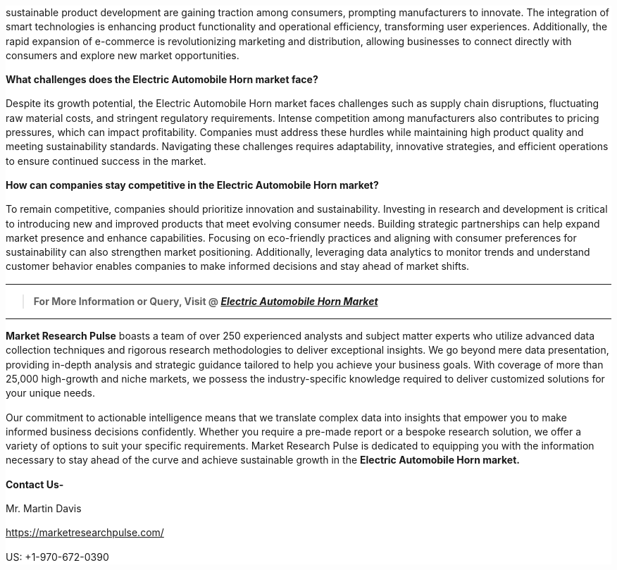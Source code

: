 sustainable product development are gaining traction among consumers, prompting manufacturers to innovate. The integration of smart technologies is enhancing product functionality and operational efficiency, transforming user experiences. Additionally, the rapid expansion of e-commerce is revolutionizing marketing and distribution, allowing businesses to connect directly with consumers and explore new market opportunities.</p><p><strong>What challenges does the Electric Automobile Horn market face?</strong></p><p>Despite its growth potential, the Electric Automobile Horn market faces challenges such as supply chain disruptions, fluctuating raw material costs, and stringent regulatory requirements. Intense competition among manufacturers also contributes to pricing pressures, which can impact profitability. Companies must address these hurdles while maintaining high product quality and meeting sustainability standards. Navigating these challenges requires adaptability, innovative strategies, and efficient operations to ensure continued success in the market.</p><p><strong>How can companies stay competitive in the Electric Automobile Horn market?</strong></p><p>To remain competitive, companies should prioritize innovation and sustainability. Investing in research and development is critical to introducing new and improved products that meet evolving consumer needs. Building strategic partnerships can help expand market presence and enhance capabilities. Focusing on eco-friendly practices and aligning with consumer preferences for sustainability can also strengthen market positioning. Additionally, leveraging data analytics to monitor trends and understand customer behavior enables companies to make informed decisions and stay ahead of market shifts.</p><hr /><blockquote><p><strong>For More Information or Query, Visit @&nbsp;<em><a href="https://marketresearchpulse.com/report/127770/electric-automobile-horn-market?utm_source=Linkedin&utm_medium=022">Electric Automobile Horn Market</a></em></strong></p></blockquote><hr /><p><strong>Market Research Pulse</strong> boasts a team of over 250 experienced analysts and subject matter experts who utilize advanced data collection techniques and rigorous research methodologies to deliver exceptional insights. We go beyond mere data presentation, providing in-depth analysis and strategic guidance tailored to help you achieve your business goals. With coverage of more than 25,000 high-growth and niche markets, we possess the industry-specific knowledge required to deliver customized solutions for your unique needs.</p><p>Our commitment to actionable intelligence means that we translate complex data into insights that empower you to make informed business decisions confidently. Whether you require a pre-made report or a bespoke research solution, we offer a variety of options to suit your specific requirements. Market Research Pulse is dedicated to equipping you with the information necessary to stay ahead of the curve and achieve sustainable growth in the <strong>Electric Automobile Horn market.</strong></p><p><strong>Contact Us-</strong></p><p>Mr. Martin Davis</p><p>https://marketresearchpulse.com/</p><p>US: +1-970-672-0390</p>
